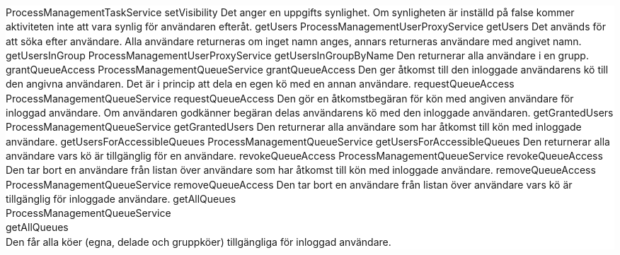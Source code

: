    <td>ProcessManagementTaskService</td>
   <td>setVisibility</td>
   <td>Det anger en uppgifts synlighet. Om synligheten är inställd på false kommer aktiviteten inte att vara synlig för användaren efteråt.</td>
  </tr>
  <tr>
   <td>getUsers</td>
   <td>ProcessManagementUserProxyService</td>
   <td>getUsers</td>
   <td>Det används för att söka efter användare. Alla användare returneras om inget namn anges, annars returneras användare med angivet namn.</td>
  </tr>
  <tr>
   <td>getUsersInGroup</td>
   <td>ProcessManagementUserProxyService</td>
   <td>getUsersInGroupByName</td>
   <td>Den returnerar alla användare i en grupp.</td>
  </tr>
  <tr>
   <td>grantQueueAccess</td>
   <td>ProcessManagementQueueService</td>
   <td>grantQueueAccess</td>
   <td>Den ger åtkomst till den inloggade användarens kö till den angivna användaren. Det är i princip att dela en egen kö med en annan användare.</td>
  </tr>
  <tr>
   <td>requestQueueAccess</td>
   <td>ProcessManagementQueueService</td>
   <td>requestQueueAccess</td>
   <td>Den gör en åtkomstbegäran för kön med angiven användare för inloggad användare. Om användaren godkänner begäran delas användarens kö med den inloggade användaren.</td>
  </tr>
  <tr>
   <td>getGrantedUsers</td>
   <td>ProcessManagementQueueService</td>
   <td>getGrantedUsers</td>
   <td>Den returnerar alla användare som har åtkomst till kön med inloggade användare.</td>
  </tr>
  <tr>
   <td>getUsersForAccessibleQueues</td>
   <td>ProcessManagementQueueService</td>
   <td>getUsersForAccessibleQueues</td>
   <td>Den returnerar alla användare vars kö är tillgänglig för en användare.</td>
  </tr>
  <tr>
   <td>revokeQueueAccess</td>
   <td>ProcessManagementQueueService</td>
   <td>revokeQueueAccess</td>
   <td>Den tar bort en användare från listan över användare som har åtkomst till kön med inloggade användare.</td>
  </tr>
  <tr>
   <td>removeQueueAccess</td>
   <td>ProcessManagementQueueService</td>
   <td>removeQueueAccess</td>
   <td>Den tar bort en användare från listan över användare vars kö är tillgänglig för inloggade användare.</td>
  </tr>
  <tr>
   <td>getAllQueues<br /> </td>
   <td>ProcessManagementQueueService<br /> </td>
   <td>getAllQueues<br /> </td>
   <td>Den får alla köer (egna, delade och gruppköer) tillgängliga för inloggad användare.<br /> </td>
  </tr>